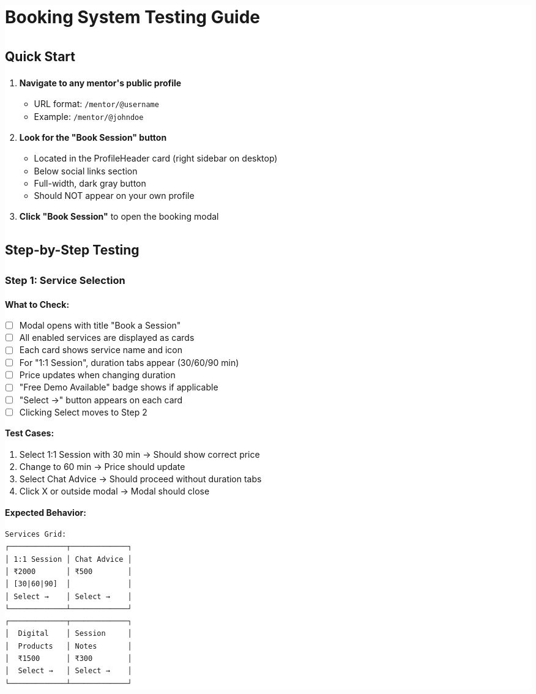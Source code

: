 # Booking System Testing Guide

## Quick Start

1. **Navigate to any mentor's public profile**

   - URL format: `/mentor/@username`
   - Example: `/mentor/@johndoe`

2. **Look for the "Book Session" button**

   - Located in the ProfileHeader card (right sidebar on desktop)
   - Below social links section
   - Full-width, dark gray button
   - Should NOT appear on your own profile

3. **Click "Book Session"** to open the booking modal

## Step-by-Step Testing

### Step 1: Service Selection

**What to Check:**

- [ ] Modal opens with title "Book a Session"
- [ ] All enabled services are displayed as cards
- [ ] Each card shows service name and icon
- [ ] For "1:1 Session", duration tabs appear (30/60/90 min)
- [ ] Price updates when changing duration
- [ ] "Free Demo Available" badge shows if applicable
- [ ] "Select →" button appears on each card
- [ ] Clicking Select moves to Step 2

**Test Cases:**

1. Select 1:1 Session with 30 min → Should show correct price
2. Change to 60 min → Price should update
3. Select Chat Advice → Should proceed without duration tabs
4. Click X or outside modal → Modal should close

**Expected Behavior:**

```
Services Grid:
┌─────────────┬─────────────┐
│ 1:1 Session │ Chat Advice │
│ ₹2000       │ ₹500        │
│ [30|60|90]  │             │
│ Select →    │ Select →    │
└─────────────┴─────────────┘
┌─────────────┬─────────────┐
│  Digital    │ Session     │
│  Products   │ Notes       │
│  ₹1500      │ ₹300        │
│  Select →   │ Select →    │
└─────────────┴─────────────┘
```
